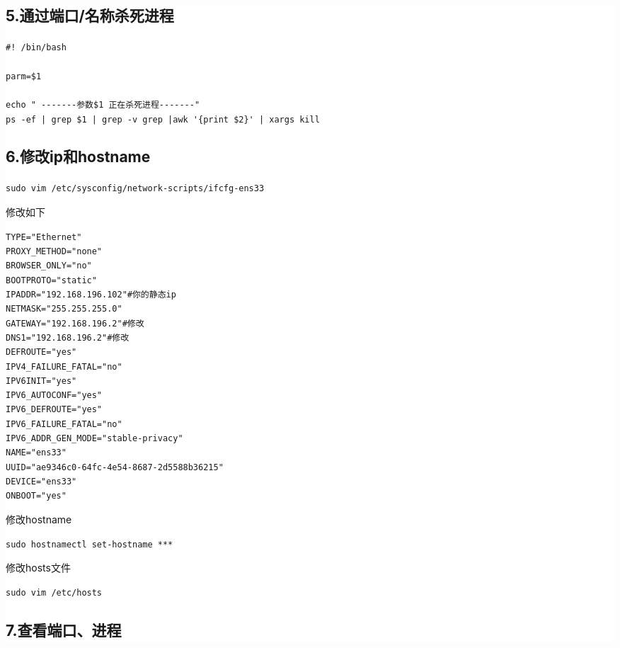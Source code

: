 ## 5.通过端口/名称杀死进程

```shell
#! /bin/bash

parm=$1

echo " -------参数$1 正在杀死进程-------"
ps -ef | grep $1 | grep -v grep |awk '{print $2}' | xargs kill

```

## 6.修改ip和hostname

```
sudo vim /etc/sysconfig/network-scripts/ifcfg-ens33
```

修改如下

```properties
TYPE="Ethernet"
PROXY_METHOD="none"
BROWSER_ONLY="no"
BOOTPROTO="static"
IPADDR="192.168.196.102"#你的静态ip
NETMASK="255.255.255.0"
GATEWAY="192.168.196.2"#修改
DNS1="192.168.196.2"#修改
DEFROUTE="yes"
IPV4_FAILURE_FATAL="no"
IPV6INIT="yes"
IPV6_AUTOCONF="yes"
IPV6_DEFROUTE="yes"
IPV6_FAILURE_FATAL="no"
IPV6_ADDR_GEN_MODE="stable-privacy"
NAME="ens33"
UUID="ae9346c0-64fc-4e54-8687-2d5588b36215"
DEVICE="ens33"
ONBOOT="yes"
```

修改hostname

```
sudo hostnamectl set-hostname ***
```

修改hosts文件

```
sudo vim /etc/hosts
```

## 7.查看端口、进程
